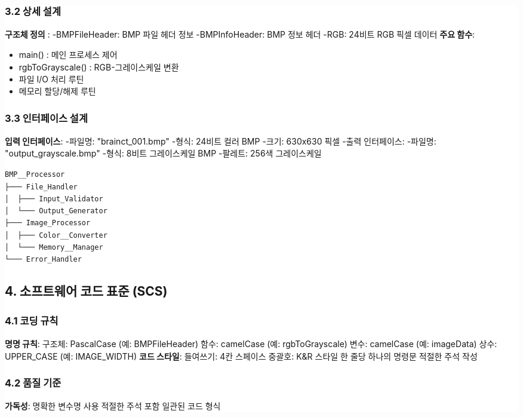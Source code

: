 ### 3.2 상세 설계
**구조체 정의** :
-BMPFileHeader: BMP 파일 헤더 정보
-BMPInfoHeader: BMP 정보 헤더
-RGB: 24비트 RGB 픽셀 데이터
**주요 함수**:
- main() : 메인 프로세스 제어
- rgbToGrayscale() : RGB-그레이스케일 변환
- 파일 I/O 처리 루틴
- 메모리 할당/해제 루틴
### 3.3 인터페이스 설계
**입력 인터페이스**:
-파일명: "brainct_001.bmp"
-형식: 24비트 컬러 BMP
-크기: 630x630 픽셀
-출력 인터페이스:
-파일명: "output_grayscale.bmp"
-형식: 8비트 그레이스케일 BMP
-팔레트: 256색 그레이스케일
~~~
BMP__Processor
├─── File_Handler
│  ├─── Input_Validator
│  └─── Output_Generator
├─── Image_Processor
│  ├─── Color__Converter
│  └─── Memory__Manager
└─── Error_Handler
~~~
## 4. 소프트웨어 코드 표준 (SCS)
### 4.1 코딩 규칙
**명명 규칙**:
구조체: PascalCase (예: BMPFileHeader)
함수: camelCase (예: rgbToGrayscale)
변수: camelCase (예: imageData)
상수: UPPER_CASE (예: IMAGE_WIDTH)
**코드 스타일**:
들여쓰기: 4칸 스페이스
중괄호: K&R 스타일
한 줄당 하나의 명령문
적절한 주석 작성

### 4.2 품질 기준
**가독성**:
명확한 변수명 사용
적절한 주석 포함
일관된 코드 형식
